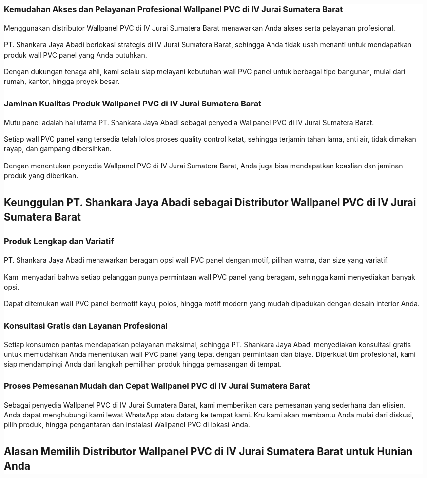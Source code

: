 ### Kemudahan Akses dan Pelayanan Profesional Wallpanel PVC di IV Jurai Sumatera Barat

Menggunakan distributor Wallpanel PVC di IV Jurai Sumatera Barat menawarkan Anda akses serta pelayanan profesional.

PT. Shankara Jaya Abadi berlokasi strategis di IV Jurai Sumatera Barat, sehingga Anda tidak usah menanti untuk mendapatkan produk wall PVC panel yang Anda butuhkan.

Dengan dukungan tenaga ahli, kami selalu siap melayani kebutuhan wall PVC panel untuk berbagai tipe bangunan, mulai dari rumah, kantor, hingga proyek besar.

### Jaminan Kualitas Produk Wallpanel PVC di IV Jurai Sumatera Barat

Mutu panel adalah hal utama PT. Shankara Jaya Abadi sebagai penyedia Wallpanel PVC di IV Jurai Sumatera Barat.

Setiap wall PVC panel yang tersedia telah lolos proses quality control ketat, sehingga terjamin tahan lama, anti air, tidak dimakan rayap, dan gampang dibersihkan.

Dengan menentukan penyedia Wallpanel PVC di IV Jurai Sumatera Barat, Anda juga bisa mendapatkan keaslian dan jaminan produk yang diberikan.

## Keunggulan PT. Shankara Jaya Abadi sebagai Distributor Wallpanel PVC di IV Jurai Sumatera Barat

### Produk Lengkap dan Variatif

PT. Shankara Jaya Abadi menawarkan beragam opsi wall PVC panel dengan motif, pilihan warna, dan size yang variatif.

Kami menyadari bahwa setiap pelanggan punya permintaan wall PVC panel yang beragam, sehingga kami menyediakan banyak opsi.

Dapat ditemukan wall PVC panel bermotif kayu, polos, hingga motif modern yang mudah dipadukan dengan desain interior Anda.

### Konsultasi Gratis dan Layanan Profesional

Setiap konsumen pantas mendapatkan pelayanan maksimal, sehingga PT. Shankara Jaya Abadi menyediakan konsultasi gratis untuk memudahkan Anda menentukan wall PVC panel yang tepat dengan permintaan dan biaya. Diperkuat tim profesional, kami siap mendampingi Anda dari langkah pemilihan produk hingga pemasangan di tempat.

### Proses Pemesanan Mudah dan Cepat Wallpanel PVC di IV Jurai Sumatera Barat

Sebagai penyedia Wallpanel PVC di IV Jurai Sumatera Barat, kami memberikan cara pemesanan yang sederhana dan efisien. Anda dapat menghubungi kami lewat WhatsApp atau datang ke tempat kami. Kru kami akan membantu Anda mulai dari diskusi, pilih produk, hingga pengantaran dan instalasi Wallpanel PVC di lokasi Anda.

## Alasan Memilih Distributor Wallpanel PVC di IV Jurai Sumatera Barat untuk Hunian Anda
